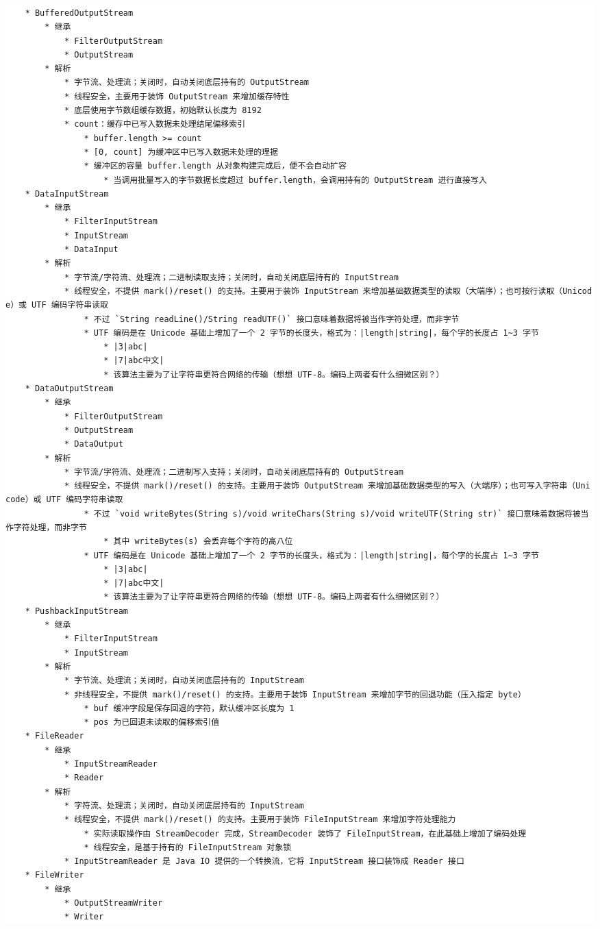 		* BufferedOutputStream
			* 继承
				* FilterOutputStream
				* OutputStream
			* 解析
				* 字节流、处理流；关闭时，自动关闭底层持有的 OutputStream
				* 线程安全，主要用于装饰 OutputStream 来增加缓存特性
				* 底层使用字节数组缓存数据，初始默认长度为 8192
				* count：缓存中已写入数据未处理结尾偏移索引
					* buffer.length >= count
					* [0, count] 为缓冲区中已写入数据未处理的理据
					* 缓冲区的容量 buffer.length 从对象构建完成后，便不会自动扩容
						* 当调用批量写入的字节数据长度超过 buffer.length，会调用持有的 OutputStream 进行直接写入
		* DataInputStream
			* 继承
				* FilterInputStream
				* InputStream
				* DataInput
			* 解析
				* 字节流/字符流、处理流；二进制读取支持；关闭时，自动关闭底层持有的 InputStream
				* 线程安全，不提供 mark()/reset() 的支持。主要用于装饰 InputStream 来增加基础数据类型的读取（大端序）；也可按行读取（Unicode）或 UTF 编码字符串读取
					* 不过 `String readLine()/String readUTF()` 接口意味着数据将被当作字符处理，而非字节
					* UTF 编码是在 Unicode 基础上增加了一个 2 字节的长度头，格式为：|length|string|，每个字的长度占 1~3 字节
						* |3|abc|
						* |7|abc中文|
						* 该算法主要为了让字符串更符合网络的传输（想想 UTF-8。编码上两者有什么细微区别？）
		* DataOutputStream
			* 继承
				* FilterOutputStream
				* OutputStream
				* DataOutput
			* 解析
				* 字节流/字符流、处理流；二进制写入支持；关闭时，自动关闭底层持有的 OutputStream
				* 线程安全，不提供 mark()/reset() 的支持。主要用于装饰 OutputStream 来增加基础数据类型的写入（大端序）；也可写入字符串（Unicode）或 UTF 编码字符串读取
					* 不过 `void writeBytes(String s)/void writeChars(String s)/void writeUTF(String str)` 接口意味着数据将被当作字符处理，而非字节
						* 其中 writeBytes(s) 会丢弃每个字符的高八位
					* UTF 编码是在 Unicode 基础上增加了一个 2 字节的长度头，格式为：|length|string|，每个字的长度占 1~3 字节
						* |3|abc|
						* |7|abc中文|
						* 该算法主要为了让字符串更符合网络的传输（想想 UTF-8。编码上两者有什么细微区别？）
		* PushbackInputStream
			* 继承
				* FilterInputStream
				* InputStream
			* 解析
				* 字节流、处理流；关闭时，自动关闭底层持有的 InputStream
				* 非线程安全，不提供 mark()/reset() 的支持。主要用于装饰 InputStream 来增加字节的回退功能（压入指定 byte）
					* buf 缓冲字段是保存回退的字符，默认缓冲区长度为 1
					* pos 为已回退未读取的偏移索引值
		* FileReader
			* 继承
				* InputStreamReader
				* Reader
			* 解析
				* 字符流、处理流；关闭时，自动关闭底层持有的 InputStream
				* 线程安全，不提供 mark()/reset() 的支持。主要用于装饰 FileInputStream 来增加字符处理能力
					* 实际读取操作由 StreamDecoder 完成，StreamDecoder 装饰了 FileInputStream，在此基础上增加了编码处理
					* 线程安全，是基于持有的 FileInputStream 对象锁
				* InputStreamReader 是 Java IO 提供的一个转换流，它将 InputStream 接口装饰成 Reader 接口
		* FileWriter
			* 继承
				* OutputStreamWriter
				* Writer